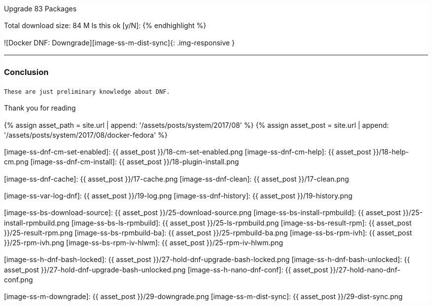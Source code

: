 Upgrade  83 Packages

Total download size: 84 M
Is this ok [y/N]:
{% endhighlight %}

![Docker DNF: Downgrade][image-ss-m-dist-sync]{: .img-responsive }

-- -- --

### Conclusion

	These are just preliminary knowledge about DNF.

Thank you for reading

[//]: <> ( -- -- -- links below -- -- -- )

{% assign asset_path = site.url | append: '/assets/posts/system/2017/08' %}
{% assign asset_post = site.url | append: '/assets/posts/system/2017/08/docker-fedora' %}

[image-ss-dnf-cm-set-enabled]:  {{ asset_post }}/18-cm-set-enabled.png
[image-ss-dnf-cm-help]:         {{ asset_post }}/18-help-cm.png
[image-ss-dnf-cm-install]:      {{ asset_post }}/18-plugin-install.png

[image-ss-dnf-cache]:     {{ asset_post }}/17-cache.png
[image-ss-dnf-clean]:     {{ asset_post }}/17-clean.png

[image-ss-var-log-dnf]:   {{ asset_post }}/19-log.png
[image-ss-dnf-history]:   {{ asset_post }}/19-history.png

[image-ss-bs-download-source]:   {{ asset_post }}/25-download-source.png
[image-ss-bs-install-rpmbuild]:  {{ asset_post }}/25-install-rpmbuild.png
[image-ss-bs-ls-rpmbuild]:       {{ asset_post }}/25-ls-rpmbuild.png
[image-ss-bs-result-rpm]:        {{ asset_post }}/25-result-rpm.png
[image-ss-bs-rpmbuild-ba]:       {{ asset_post }}/25-rpmbuild-ba.png
[image-ss-bs-rpm-ivh]:           {{ asset_post }}/25-rpm-ivh.png
[image-ss-bs-rpm-iv-hlwm]:       {{ asset_post }}/25-rpm-iv-hlwm.png

[image-ss-h-dnf-bash-locked]:    {{ asset_post }}/27-hold-dnf-upgrade-bash-locked.png
[image-ss-h-dnf-bash-unlocked]:  {{ asset_post }}/27-hold-dnf-upgrade-bash-unlocked.png
[image-ss-h-nano-dnf-conf]:      {{ asset_post }}/27-hold-nano-dnf-conf.png

[image-ss-m-downgrade]:      {{ asset_post }}/29-downgrade.png
[image-ss-m-dist-sync]:      {{ asset_post }}/29-dist-sync.png
